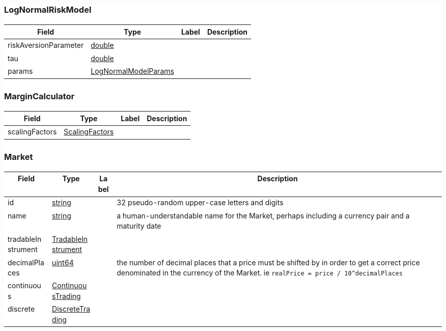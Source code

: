 




<a name="vega.LogNormalRiskModel"></a>

### LogNormalRiskModel



| Field | Type | Label | Description |
| ----- | ---- | ----- | ----------- |
| riskAversionParameter | [double](#double) |  |  |
| tau | [double](#double) |  |  |
| params | [LogNormalModelParams](#vega.LogNormalModelParams) |  |  |






<a name="vega.MarginCalculator"></a>

### MarginCalculator



| Field | Type | Label | Description |
| ----- | ---- | ----- | ----------- |
| scalingFactors | [ScalingFactors](#vega.ScalingFactors) |  |  |






<a name="vega.Market"></a>

### Market



| Field | Type | Label | Description |
| ----- | ---- | ----- | ----------- |
| id | [string](#string) |  | 32 pseudo-random upper-case letters and digits |
| name | [string](#string) |  | a human-understandable name for the Market, perhaps including a currency pair and a maturity date |
| tradableInstrument | [TradableInstrument](#vega.TradableInstrument) |  |  |
| decimalPlaces | [uint64](#uint64) |  | the number of decimal places that a price must be shifted by in order to get a correct price denominated in the currency of the Market. ie `realPrice = price / 10^decimalPlaces` |
| continuous | [ContinuousTrading](#vega.ContinuousTrading) |  |  |
| discrete | [DiscreteTrading](#vega.DiscreteTrading) |  |  |






<a name="vega.ScalingFactors"></a>
